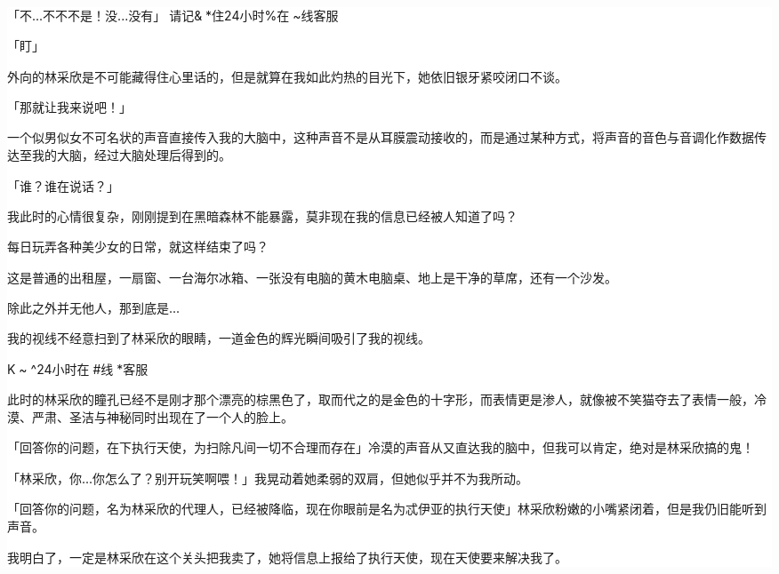 
「不...不不不是！没...没有」 请记& *住24小时%在 ~线客服



「盯」



外向的林采欣是不可能藏得住心里话的，但是就算在我如此灼热的目光下，她依旧银牙紧咬闭口不谈。



「那就让我来说吧！」



一个似男似女不可名状的声音直接传入我的大脑中，这种声音不是从耳膜震动接收的，而是通过某种方式，将声音的音色与音调化作数据传达至我的大脑，经过大脑处理后得到的。



「谁？谁在说话？」





我此时的心情很复杂，刚刚提到在黑暗森林不能暴露，莫非现在我的信息已经被人知道了吗？





每日玩弄各种美少女的日常，就这样结束了吗？





这是普通的出租屋，一扇窗、一台海尔冰箱、一张没有电脑的黄木电脑桌、地上是干净的草席，还有一个沙发。



除此之外并无他人，那到底是...





我的视线不经意扫到了林采欣的眼睛，一道金色的辉光瞬间吸引了我的视线。



K  ~ ^24小时在 #线 *客服



此时的林采欣的瞳孔已经不是刚才那个漂亮的棕黑色了，取而代之的是金色的十字形，而表情更是渗人，就像被不笑猫夺去了表情一般，冷漠、严肃、圣洁与神秘同时出现在了一个人的脸上。



「回答你的问题，在下执行天使，为扫除凡间一切不合理而存在」冷漠的声音从又直达我的脑中，但我可以肯定，绝对是林采欣搞的鬼！



「林采欣，你...你怎么了？别开玩笑啊喂！」我晃动着她柔弱的双肩，但她似乎并不为我所动。



「回答你的问题，名为林采欣的代理人，已经被降临，现在你眼前是名为忒伊亚的执行天使」林采欣粉嫩的小嘴紧闭着，但是我仍旧能听到声音。





我明白了，一定是林采欣在这个关头把我卖了，她将信息上报给了执行天使，现在天使要来解决我了。


